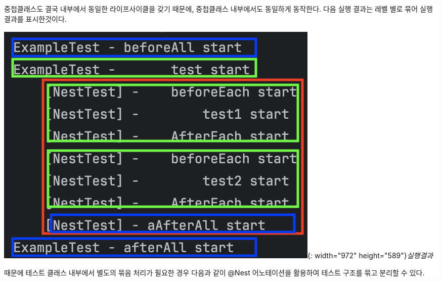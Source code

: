 중첩클래스도 결국 내부에서 동일한 라이프사이클을 갖기 때문에, 중첩클래스 내부에서도 동일하게 동작한다. 
다음 실행 결과는 레벨 별로 묶어 실행 결과를 표시한것이다. 

![Desktop View](/assets/posts/test/junit/what-is-junit5/nest-result.png){: width="972" height="589"}_실행결과_

때문에 테스트 클래스 내부에서 별도의 묶음 처리가 필요한 경우 다음과 같이 @Nest 어노테이션을 활용하여 테스트 구조를 묶고 분리할 수 있다.
